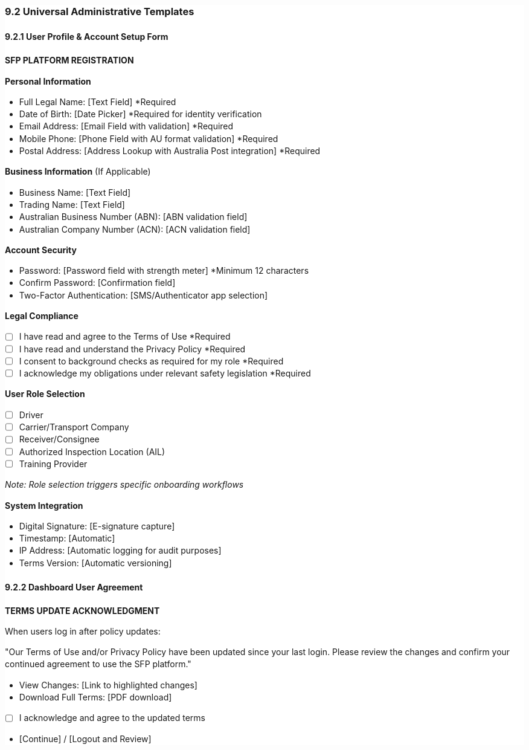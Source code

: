 ### 9.2 Universal Administrative Templates

#### 9.2.1 User Profile & Account Setup Form

**SFP PLATFORM REGISTRATION**

**Personal Information**
- Full Legal Name: [Text Field] *Required
- Date of Birth: [Date Picker] *Required for identity verification
- Email Address: [Email Field with validation] *Required
- Mobile Phone: [Phone Field with AU format validation] *Required
- Postal Address: [Address Lookup with Australia Post integration] *Required

**Business Information** (If Applicable)
- Business Name: [Text Field]
- Trading Name: [Text Field]
- Australian Business Number (ABN): [ABN validation field]
- Australian Company Number (ACN): [ACN validation field]

**Account Security**
- Password: [Password field with strength meter] *Minimum 12 characters
- Confirm Password: [Confirmation field]
- Two-Factor Authentication: [SMS/Authenticator app selection]

**Legal Compliance**
- [ ] I have read and agree to the Terms of Use *Required
- [ ] I have read and understand the Privacy Policy *Required
- [ ] I consent to background checks as required for my role *Required
- [ ] I acknowledge my obligations under relevant safety legislation *Required

**User Role Selection**
- [ ] Driver
- [ ] Carrier/Transport Company
- [ ] Receiver/Consignee
- [ ] Authorized Inspection Location (AIL)
- [ ] Training Provider

*Note: Role selection triggers specific onboarding workflows*

**System Integration**
- Digital Signature: [E-signature capture]
- Timestamp: [Automatic]
- IP Address: [Automatic logging for audit purposes]
- Terms Version: [Automatic versioning]

#### 9.2.2 Dashboard User Agreement

**TERMS UPDATE ACKNOWLEDGMENT**

When users log in after policy updates:

"Our Terms of Use and/or Privacy Policy have been updated since your last login. Please review the changes and confirm your continued agreement to use the SFP platform."

- View Changes: [Link to highlighted changes]
- Download Full Terms: [PDF download]
- [ ] I acknowledge and agree to the updated terms
- [Continue] / [Logout and Review]
